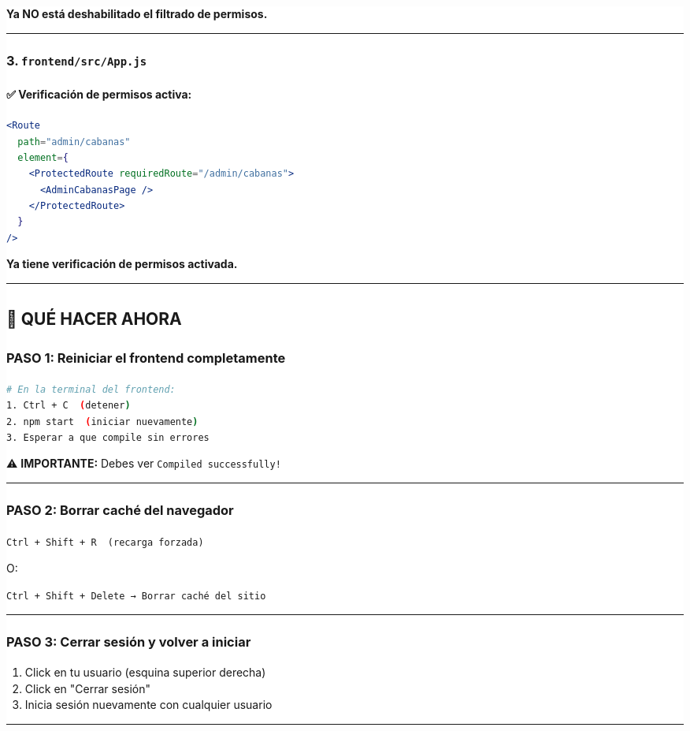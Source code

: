 **Ya NO está deshabilitado el filtrado de permisos.**

---

### 3. **`frontend/src/App.js`**

#### ✅ Verificación de permisos activa:
```jsx
<Route
  path="admin/cabanas"
  element={
    <ProtectedRoute requiredRoute="/admin/cabanas">
      <AdminCabanasPage />
    </ProtectedRoute>
  }
/>
```

**Ya tiene verificación de permisos activada.**

---

## 🚀 QUÉ HACER AHORA

### **PASO 1: Reiniciar el frontend completamente**

```bash
# En la terminal del frontend:
1. Ctrl + C  (detener)
2. npm start  (iniciar nuevamente)
3. Esperar a que compile sin errores
```

⚠️ **IMPORTANTE:** Debes ver `Compiled successfully!`

---

### **PASO 2: Borrar caché del navegador**

```
Ctrl + Shift + R  (recarga forzada)
```

O:

```
Ctrl + Shift + Delete → Borrar caché del sitio
```

---

### **PASO 3: Cerrar sesión y volver a iniciar**

1. Click en tu usuario (esquina superior derecha)
2. Click en "Cerrar sesión"
3. Inicia sesión nuevamente con cualquier usuario

---